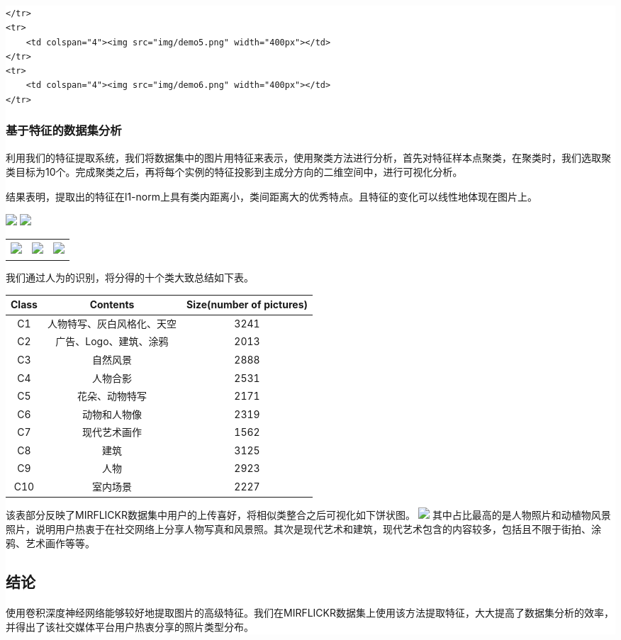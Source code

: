     </tr>
    <tr>
        <td colspan="4"><img src="img/demo5.png" width="400px"></td>
    </tr>
    <tr>
        <td colspan="4"><img src="img/demo6.png" width="400px"></td>
    </tr>
</table>



### 基于特征的数据集分析

利用我们的特征提取系统，我们将数据集中的图片用特征来表示，使用聚类方法进行分析，首先对特征样本点聚类，在聚类时，我们选取聚类目标为10个。完成聚类之后，再将每个实例的特征投影到主成分方向的二维空间中，进行可视化分析。


结果表明，提取出的特征在l1-norm上具有类内距离小，类间距离大的优秀特点。且特征的变化可以线性地体现在图片上。

<img src="img/4-19-1.png" width="400px">
<img src="img/4-19.png" width="400px">

<table>
    <tr>
        <th><img src="img/Figure_1.png"></th>
        <th><img src="img/Figure_1-1.png"></th>
        <th><img src="img/Figure_1-2.png"></th>
    </tr>
</table>

我们通过人为的识别，将分得的十个类大致总结如下表。

|Class|Contents|Size(number of pictures)|
|:---:|:---:|:---:|
|C1|人物特写、灰白风格化、天空|3241|
|C2|广告、Logo、建筑、涂鸦|2013|
|C3|自然风景|2888|
|C4|人物合影|2531|
|C5|花朵、动物特写|2171|
|C6|动物和人物像|2319|
|C7|现代艺术画作|1562|
|C8|建筑|3125|
|C9|人物|2923|
|C10|室内场景|2227|

该表部分反映了MIRFLICKR数据集中用户的上传喜好，将相似类整合之后可视化如下饼状图。
<img src="img/cake.png" width="400px">
其中占比最高的是人物照片和动植物风景照片，说明用户热衷于在社交网络上分享人物写真和风景照。其次是现代艺术和建筑，现代艺术包含的内容较多，包括且不限于街拍、涂鸦、艺术画作等等。


## 结论

使用卷积深度神经网络能够较好地提取图片的高级特征。我们在MIRFLICKR数据集上使用该方法提取特征，大大提高了数据集分析的效率，并得出了该社交媒体平台用户热衷分享的照片类型分布。
